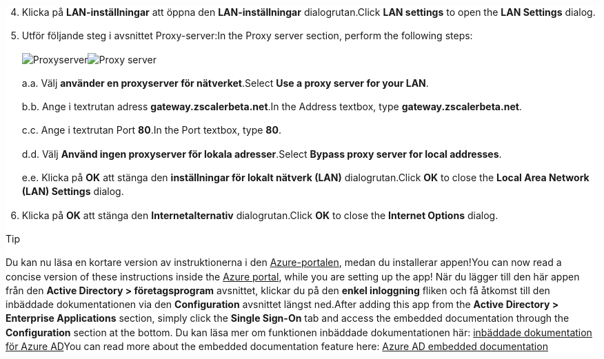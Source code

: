 4. <span data-ttu-id="a9695-202">Klicka på **LAN-inställningar** att öppna den **LAN-inställningar** dialogrutan.</span><span class="sxs-lookup"><span data-stu-id="a9695-202">Click **LAN settings** to open the **LAN Settings** dialog.</span></span>

5. <span data-ttu-id="a9695-203">Utför följande steg i avsnittet Proxy-server:</span><span class="sxs-lookup"><span data-stu-id="a9695-203">In the Proxy server section, perform the following steps:</span></span>   
   
    <span data-ttu-id="a9695-204">![Proxyserver](./media/active-directory-saas-zscaler-beta-tutorial/ic769494.png "proxyserver")</span><span class="sxs-lookup"><span data-stu-id="a9695-204">![Proxy server](./media/active-directory-saas-zscaler-beta-tutorial/ic769494.png "Proxy server")</span></span>

    <span data-ttu-id="a9695-205">a.</span><span class="sxs-lookup"><span data-stu-id="a9695-205">a.</span></span> <span data-ttu-id="a9695-206">Välj **använder en proxyserver för nätverket**.</span><span class="sxs-lookup"><span data-stu-id="a9695-206">Select **Use a proxy server for your LAN**.</span></span>

    <span data-ttu-id="a9695-207">b.</span><span class="sxs-lookup"><span data-stu-id="a9695-207">b.</span></span> <span data-ttu-id="a9695-208">Ange i textrutan adress **gateway.zscalerbeta.net**.</span><span class="sxs-lookup"><span data-stu-id="a9695-208">In the Address textbox, type **gateway.zscalerbeta.net**.</span></span>

    <span data-ttu-id="a9695-209">c.</span><span class="sxs-lookup"><span data-stu-id="a9695-209">c.</span></span> <span data-ttu-id="a9695-210">Ange i textrutan Port **80**.</span><span class="sxs-lookup"><span data-stu-id="a9695-210">In the Port textbox, type **80**.</span></span>

    <span data-ttu-id="a9695-211">d.</span><span class="sxs-lookup"><span data-stu-id="a9695-211">d.</span></span> <span data-ttu-id="a9695-212">Välj **Använd ingen proxyserver för lokala adresser**.</span><span class="sxs-lookup"><span data-stu-id="a9695-212">Select **Bypass proxy server for local addresses**.</span></span>

    <span data-ttu-id="a9695-213">e.</span><span class="sxs-lookup"><span data-stu-id="a9695-213">e.</span></span> <span data-ttu-id="a9695-214">Klicka på **OK** att stänga den **inställningar för lokalt nätverk (LAN)** dialogrutan.</span><span class="sxs-lookup"><span data-stu-id="a9695-214">Click **OK** to close the **Local Area Network (LAN) Settings** dialog.</span></span>

6. <span data-ttu-id="a9695-215">Klicka på **OK** att stänga den **Internetalternativ** dialogrutan.</span><span class="sxs-lookup"><span data-stu-id="a9695-215">Click **OK** to close the **Internet Options** dialog.</span></span>

> [!TIP]
> <span data-ttu-id="a9695-216">Du kan nu läsa en kortare version av instruktionerna i den [Azure-portalen](https://portal.azure.com), medan du installerar appen!</span><span class="sxs-lookup"><span data-stu-id="a9695-216">You can now read a concise version of these instructions inside the [Azure portal](https://portal.azure.com), while you are setting up the app!</span></span>  <span data-ttu-id="a9695-217">När du lägger till den här appen från den **Active Directory > företagsprogram** avsnittet, klickar du på den **enkel inloggning** fliken och få åtkomst till den inbäddade dokumentationen via den **Configuration** avsnittet längst ned.</span><span class="sxs-lookup"><span data-stu-id="a9695-217">After adding this app from the **Active Directory > Enterprise Applications** section, simply click the **Single Sign-On** tab and access the embedded documentation through the **Configuration** section at the bottom.</span></span> <span data-ttu-id="a9695-218">Du kan läsa mer om funktionen inbäddade dokumentationen här: [inbäddade dokumentation för Azure AD]( https://go.microsoft.com/fwlink/?linkid=845985)</span><span class="sxs-lookup"><span data-stu-id="a9695-218">You can read more about the embedded documentation feature here: [Azure AD embedded documentation]( https://go.microsoft.com/fwlink/?linkid=845985)</span></span>
> 


[1]: ./media/active-directory-saas-zscaler-beta-tutorial/tutorial_general_01.png
[2]: ./media/active-directory-saas-zscaler-beta-tutorial/tutorial_general_02.png
[3]: ./media/active-directory-saas-zscaler-beta-tutorial/tutorial_general_03.png
[4]: ./media/active-directory-saas-zscaler-beta-tutorial/tutorial_general_04.png
[100]: ./media/active-directory-saas-zscaler-beta-tutorial/tutorial_general_100.png
[200]: ./media/active-directory-saas-zscaler-beta-tutorial/tutorial_general_200.png
[201]: ./media/active-directory-saas-zscaler-beta-tutorial/tutorial_general_201.png
[202]: ./media/active-directory-saas-zscaler-beta-tutorial/tutorial_general_202.png
[203]: ./media/active-directory-saas-zscaler-beta-tutorial/tutorial_general_203.png